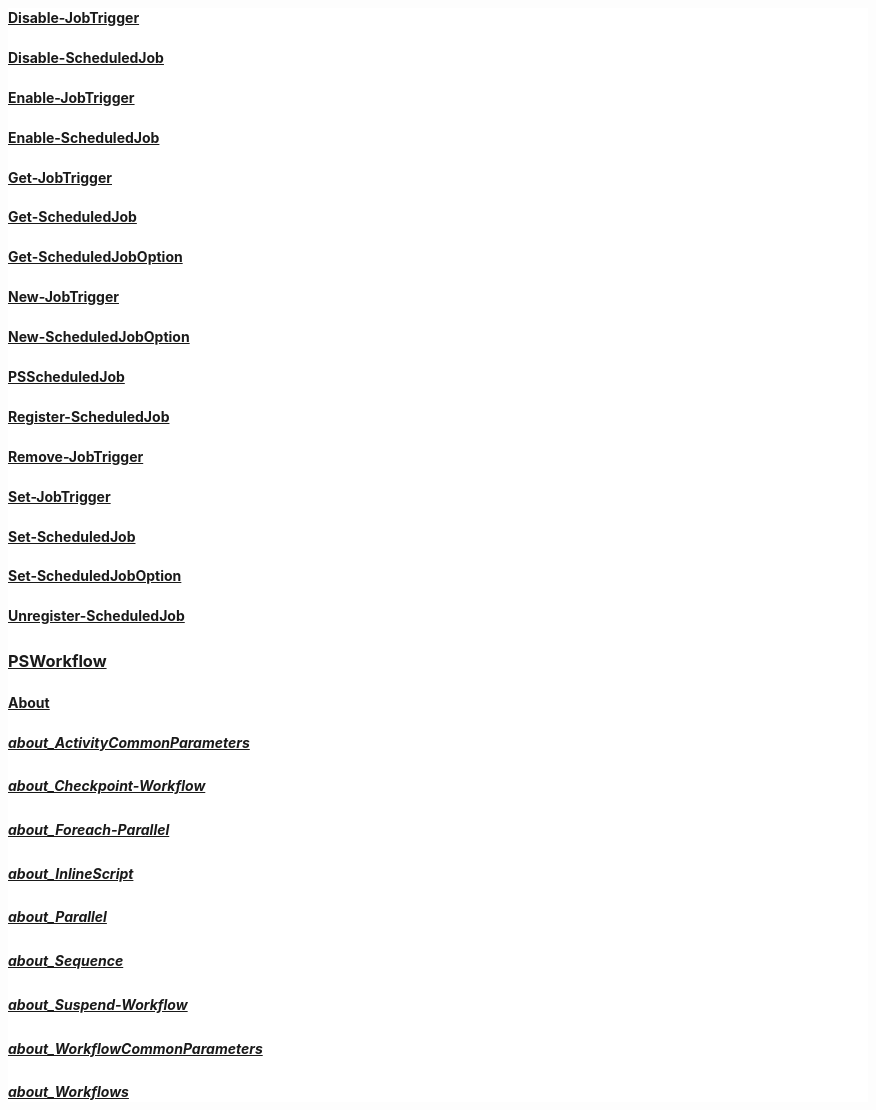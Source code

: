####  [Disable-JobTrigger](3.0/PSScheduledJob/Disable-JobTrigger.md)
####  [Disable-ScheduledJob](3.0/PSScheduledJob/Disable-ScheduledJob.md)
####  [Enable-JobTrigger](3.0/PSScheduledJob/Enable-JobTrigger.md)
####  [Enable-ScheduledJob](3.0/PSScheduledJob/Enable-ScheduledJob.md)
####  [Get-JobTrigger](3.0/PSScheduledJob/Get-JobTrigger.md)
####  [Get-ScheduledJob](3.0/PSScheduledJob/Get-ScheduledJob.md)
####  [Get-ScheduledJobOption](3.0/PSScheduledJob/Get-ScheduledJobOption.md)
####  [New-JobTrigger](3.0/PSScheduledJob/New-JobTrigger.md)
####  [New-ScheduledJobOption](3.0/PSScheduledJob/New-ScheduledJobOption.md)
####  [PSScheduledJob](3.0/PSScheduledJob/PSScheduledJob.md)
####  [Register-ScheduledJob](3.0/PSScheduledJob/Register-ScheduledJob.md)
####  [Remove-JobTrigger](3.0/PSScheduledJob/Remove-JobTrigger.md)
####  [Set-JobTrigger](3.0/PSScheduledJob/Set-JobTrigger.md)
####  [Set-ScheduledJob](3.0/PSScheduledJob/Set-ScheduledJob.md)
####  [Set-ScheduledJobOption](3.0/PSScheduledJob/Set-ScheduledJobOption.md)
####  [Unregister-ScheduledJob](3.0/PSScheduledJob/Unregister-ScheduledJob.md)
###  [PSWorkflow](3.0/PSWorkflow/PSWorkflow.md)
####  [About]()
#####  [about_ActivityCommonParameters](3.0/PSWorkflow/About/about_ActivityCommonParameters.md)
#####  [about_Checkpoint-Workflow](3.0/PSWorkflow/About/about_Checkpoint-Workflow.md)
#####  [about_Foreach-Parallel](3.0/PSWorkflow/About/about_Foreach-Parallel.md)
#####  [about_InlineScript](3.0/PSWorkflow/About/about_InlineScript.md)
#####  [about_Parallel](3.0/PSWorkflow/About/about_Parallel.md)
#####  [about_Sequence](3.0/PSWorkflow/About/about_Sequence.md)
#####  [about_Suspend-Workflow](3.0/PSWorkflow/About/about_Suspend-Workflow.md)
#####  [about_WorkflowCommonParameters](3.0/PSWorkflow/About/about_WorkflowCommonParameters.md)
#####  [about_Workflows](3.0/PSWorkflow/About/about_Workflows.md)